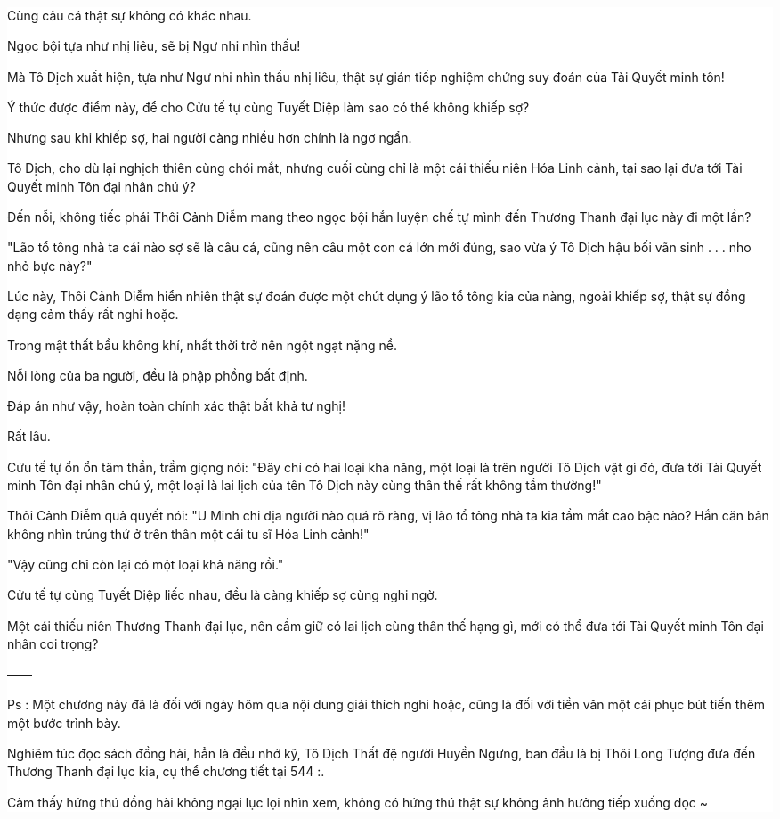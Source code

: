 Cùng câu cá thật sự không có khác nhau.

Ngọc bội tựa như nhị liêu, sẽ bị Ngư nhi nhìn thấu!

Mà Tô Dịch xuất hiện, tựa như Ngư nhi nhìn thấu nhị liêu, thật sự gián tiếp nghiệm chứng suy đoán của Tài Quyết minh tôn!

Ý thức được điểm này, để cho Cửu tế tự cùng Tuyết Diệp làm sao có thể không khiếp sợ?

Nhưng sau khi khiếp sợ, hai người càng nhiều hơn chính là ngơ ngẩn.

Tô Dịch, cho dù lại nghịch thiên cùng chói mắt, nhưng cuối cùng chỉ là một cái thiếu niên Hóa Linh cảnh, tại sao lại đưa tới Tài Quyết minh Tôn đại nhân chú ý?

Đến nỗi, không tiếc phái Thôi Cảnh Diễm mang theo ngọc bội hắn luyện chế tự mình đến Thương Thanh đại lục này đi một lần?

"Lão tổ tông nhà ta cái nào sợ sẽ là câu cá, cũng nên câu một con cá lớn mới đúng, sao vừa ý Tô Dịch hậu bối vãn sinh . . . nho nhỏ bực này?"

Lúc này, Thôi Cảnh Diễm hiển nhiên thật sự đoán được một chút dụng ý lão tổ tông kia của nàng, ngoài khiếp sợ, thật sự đồng dạng cảm thấy rất nghi hoặc.

Trong mật thất bầu không khí, nhất thời trở nên ngột ngạt nặng nề.

Nỗi lòng của ba người, đều là phập phồng bất định.

Đáp án như vậy, hoàn toàn chính xác thật bất khả tư nghị!

Rất lâu.

Cửu tế tự ổn ổn tâm thần, trầm giọng nói: "Đây chỉ có hai loại khả năng, một loại là trên người Tô Dịch vật gì đó, đưa tới Tài Quyết minh Tôn đại nhân chú ý, một loại là lai lịch của tên Tô Dịch này cùng thân thế rất không tầm thường!"

Thôi Cảnh Diễm quả quyết nói: "U Minh chi địa người nào quá rõ ràng, vị lão tổ tông nhà ta kia tầm mắt cao bậc nào? Hắn căn bản không nhìn trúng thứ ở trên thân một cái tu sĩ Hóa Linh cảnh!"

"Vậy cũng chỉ còn lại có một loại khả năng rồi."

Cửu tế tự cùng Tuyết Diệp liếc nhau, đều là càng khiếp sợ cùng nghi ngờ.

Một cái thiếu niên Thương Thanh đại lục, nên cầm giữ có lai lịch cùng thân thế hạng gì, mới có thể đưa tới Tài Quyết minh Tôn đại nhân coi trọng?

——

Ps : Một chương này đã là đối với ngày hôm qua nội dung giải thích nghi hoặc, cũng là đối với tiền văn một cái phục bút tiến thêm một bước trình bày.

Nghiêm túc đọc sách đồng hài, hẳn là đều nhớ kỹ, Tô Dịch Thất đệ người Huyền Ngưng, ban đầu là bị Thôi Long Tượng đưa đến Thương Thanh đại lục kia, cụ thể chương tiết tại 544 :.

Cảm thấy hứng thú đồng hài không ngại lục lọi nhìn xem, không có hứng thú thật sự không ảnh hưởng tiếp xuống đọc ~




